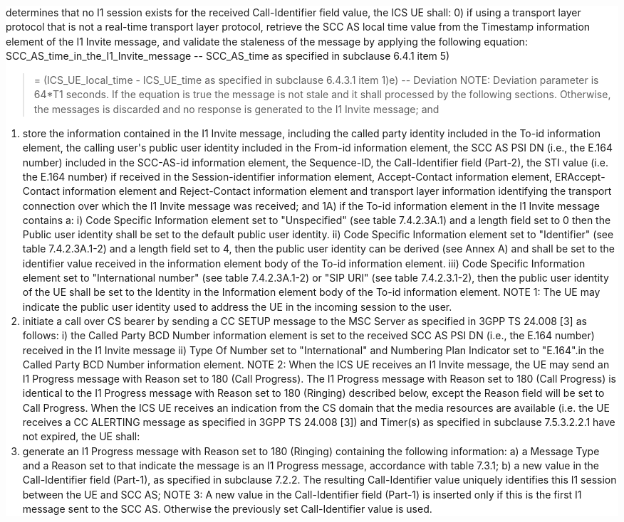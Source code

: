 determines that no I1 session exists for the received Call-Identifier field
value, the ICS UE shall:
0) if using a transport layer protocol that is not a real-time transport layer
protocol, retrieve the SCC AS local time value from the Timestamp information
element of the I1 Invite message, and validate the staleness of the message by
applying the following equation:
SCC_AS_time_in_the_I1_Invite_message -- SCC_AS_time as specified in subclause
6.4.1 item 5)
>=
(ICS_UE_local_time - ICS_UE_time as specified in subclause 6.4.3.1 item 1)e)
-- Deviation
NOTE: Deviation parameter is 64*T1 seconds.
If the equation is true the message is not stale and it shall processed by the
following sections. Otherwise, the messages is discarded and no response is
generated to the I1 Invite message; and
1) store the information contained in the I1 Invite message, including the
called party identity included in the To-id information element, the calling
user\'s public user identity included in the From-id information element, the
SCC AS PSI DN (i.e., the E.164 number) included in the SCC-AS-id information
element, the Sequence-ID, the Call-Identifier field (Part-2), the STI value
(i.e. the E.164 number) if received in the Session-identifier information
element, Accept-Contact information element, ERAccept-Contact information
element and Reject-Contact information element and transport layer information
identifying the transport connection over which the I1 Invite message was
received; and
1A) if the To-id information element in the I1 Invite message contains a:
i) Code Specific Information element set to \"Unspecified\" (see table
7.4.2.3A.1) and a length field set to 0 then the Public user identity shall be
set to the default public user identity.
ii) Code Specific Information element set to \"Identifier\" (see table
7.4.2.3A.1-2) and a length field set to 4, then the public user identity can
be derived (see Annex A) and shall be set to the identifier value received in
the information element body of the To-id information element.
iii) Code Specific Information element set to \"International number\" (see
table 7.4.2.3A.1-2) or \"SIP URI\" (see table 7.4.2.3.1-2), then the public
user identity of the UE shall be set to the Identity in the Information
element body of the To-id information element.
NOTE 1: The UE may indicate the public user identity used to address the UE in
the incoming session to the user.
2) initiate a call over CS bearer by sending a CC SETUP message to the MSC
Server as specified in 3GPP TS 24.008 [3] as follows:
i) the Called Party BCD Number information element is set to the received SCC
AS PSI DN (i.e., the E.164 number) received in the I1 Invite message
ii) Type Of Number set to \"International\" and Numbering Plan Indicator set
to \"E.164\".in the Called Party BCD Number information element.
NOTE 2: When the ICS UE receives an I1 Invite message, the UE may send an I1
Progress message with Reason set to 180 (Call Progress). The I1 Progress
message with Reason set to 180 (Call Progress) is identical to the I1 Progress
message with Reason set to 180 (Ringing) described below, except the Reason
field will be set to Call Progress.
When the ICS UE receives an indication from the CS domain that the media
resources are available (i.e. the UE receives a CC ALERTING message as
specified in 3GPP TS 24.008 [3]) and Timer(s) as specified in subclause
7.5.3.2.2.1 have not expired, the UE shall:
1) generate an I1 Progress message with Reason set to 180 (Ringing) containing
the following information:
a) a Message Type and a Reason set to that indicate the message is an I1
Progress message, accordance with table 7.3.1;
b) a new value in the Call-Identifier field (Part-1), as specified in
subclause 7.2.2. The resulting Call-Identifier value uniquely identifies this
I1 session between the UE and SCC AS;
NOTE 3: A new value in the Call-Identifier field (Part-1) is inserted only if
this is the first I1 message sent to the SCC AS. Otherwise the previously set
Call-Identifier value is used.